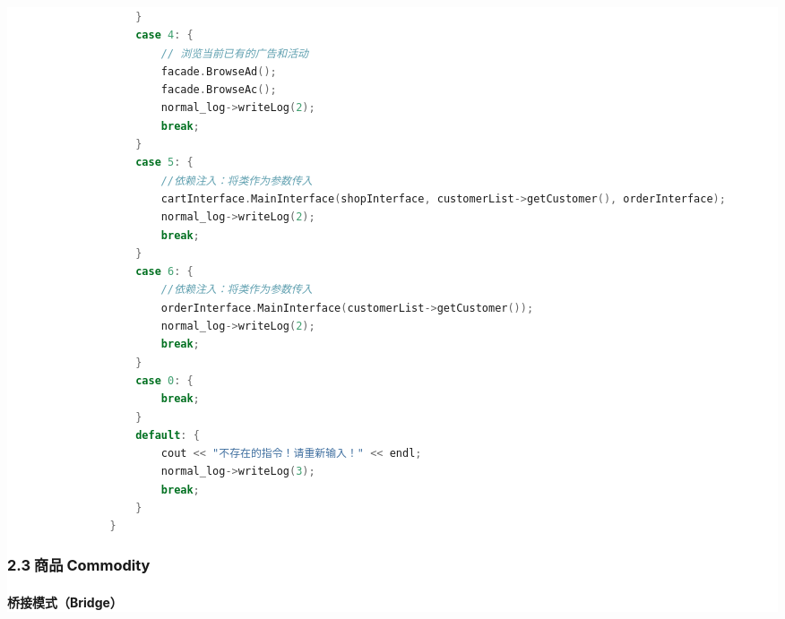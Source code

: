 ```c++
                    }
                    case 4: {
                        // 浏览当前已有的广告和活动
                        facade.BrowseAd();
                        facade.BrowseAc();
                        normal_log->writeLog(2);
                        break;
                    }
                    case 5: {
                        //依赖注入：将类作为参数传入
                        cartInterface.MainInterface(shopInterface, customerList->getCustomer(), orderInterface);
                        normal_log->writeLog(2);
                        break;
                    }
                    case 6: {
           				//依赖注入：将类作为参数传入
                        orderInterface.MainInterface(customerList->getCustomer());
                        normal_log->writeLog(2);
                        break;
                    }
                    case 0: {
                        break;
                    }
                    default: {
                        cout << "不存在的指令！请重新输入！" << endl;
                        normal_log->writeLog(3);
                        break;
                    }
                }
```

### 2.3 商品 Commodity

#### 桥接模式（Bridge）
